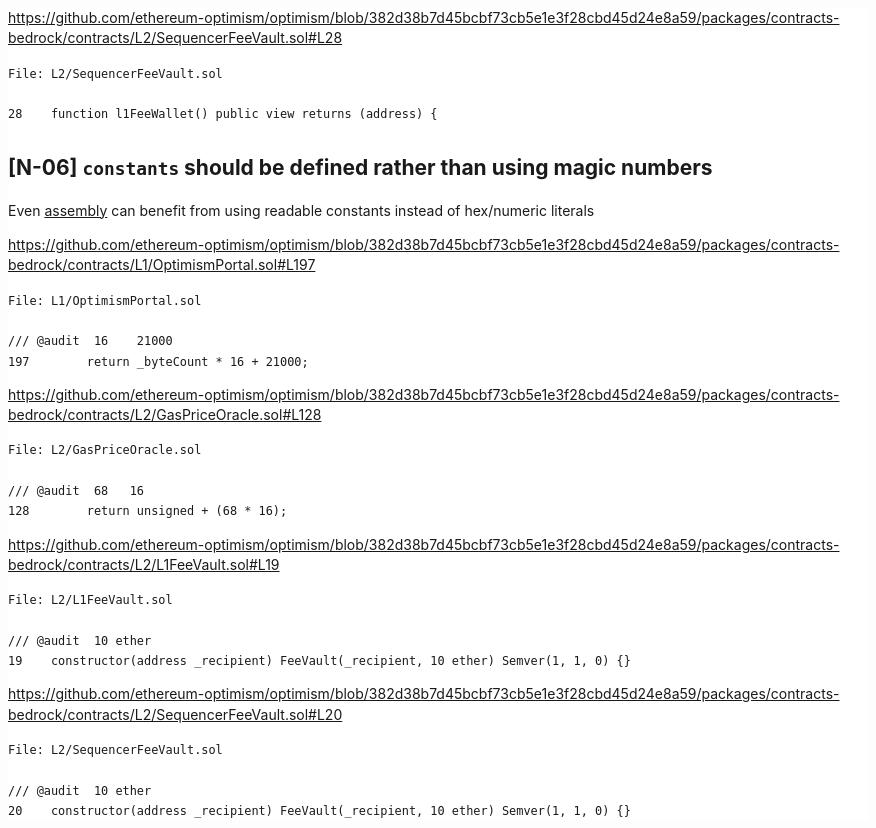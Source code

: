 https://github.com/ethereum-optimism/optimism/blob/382d38b7d45bcbf73cb5e1e3f28cbd45d24e8a59/packages/contracts-bedrock/contracts/L2/SequencerFeeVault.sol#L28

```solidity
File: L2/SequencerFeeVault.sol

28    function l1FeeWallet() public view returns (address) {
```

## [N-06] `constants` should be defined rather than using magic numbers

Even [assembly](https://github.com/code-423n4/2022-05-opensea-seaport/blob/9d7ce4d08bf3c3010304a0476a785c70c0e90ae7/contracts/lib/TokenTransferrer.sol#L35-L39) can benefit from using readable constants instead of hex/numeric literals

https://github.com/ethereum-optimism/optimism/blob/382d38b7d45bcbf73cb5e1e3f28cbd45d24e8a59/packages/contracts-bedrock/contracts/L1/OptimismPortal.sol#L197

```solidity
File: L1/OptimismPortal.sol

/// @audit  16    21000
197        return _byteCount * 16 + 21000;

```

https://github.com/ethereum-optimism/optimism/blob/382d38b7d45bcbf73cb5e1e3f28cbd45d24e8a59/packages/contracts-bedrock/contracts/L2/GasPriceOracle.sol#L128

```solidity
File: L2/GasPriceOracle.sol

/// @audit  68   16
128        return unsigned + (68 * 16);

```

https://github.com/ethereum-optimism/optimism/blob/382d38b7d45bcbf73cb5e1e3f28cbd45d24e8a59/packages/contracts-bedrock/contracts/L2/L1FeeVault.sol#L19

```solidity
File: L2/L1FeeVault.sol

/// @audit  10 ether
19    constructor(address _recipient) FeeVault(_recipient, 10 ether) Semver(1, 1, 0) {}

```

https://github.com/ethereum-optimism/optimism/blob/382d38b7d45bcbf73cb5e1e3f28cbd45d24e8a59/packages/contracts-bedrock/contracts/L2/SequencerFeeVault.sol#L20

```solidity
File: L2/SequencerFeeVault.sol

/// @audit  10 ether
20    constructor(address _recipient) FeeVault(_recipient, 10 ether) Semver(1, 1, 0) {}

```
